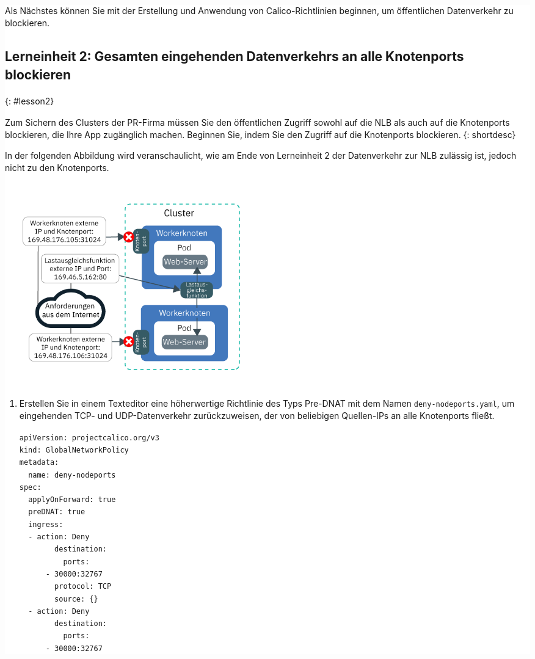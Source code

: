 Als Nächstes können Sie mit der Erstellung und Anwendung von Calico-Richtlinien beginnen, um öffentlichen Datenverkehr zu blockieren.

## Lerneinheit 2: Gesamten eingehenden Datenverkehrs an alle Knotenports blockieren
{: #lesson2}

Zum Sichern des Clusters der PR-Firma müssen Sie den öffentlichen Zugriff sowohl auf die NLB als auch auf die Knotenports blockieren, die Ihre App zugänglich machen. Beginnen Sie, indem Sie den Zugriff auf die Knotenports blockieren.
{: shortdesc}

In der folgenden Abbildung wird veranschaulicht, wie am Ende von Lerneinheit 2 der Datenverkehr zur NLB zulässig ist, jedoch nicht zu den Knotenports.

<img src="images/cs_tutorial_policies_Lesson2.png" width="425" alt="Am Ende von Lerneinheit 2 wird die Web-Server-App dem Internet nur über die öffentliche NLB zugänglich gemacht." style="width:425px; border-style: none "/>

1. Erstellen Sie in einem Texteditor eine höherwertige Richtlinie des Typs Pre-DNAT mit dem Namen `deny-nodeports.yaml`, um eingehenden TCP- und UDP-Datenverkehr zurückzuweisen, der von beliebigen Quellen-IPs an alle Knotenports fließt.
    ```
    apiVersion: projectcalico.org/v3
    kind: GlobalNetworkPolicy
    metadata:
      name: deny-nodeports
    spec:
      applyOnForward: true
      preDNAT: true
      ingress:
      - action: Deny
            destination:
              ports:
          - 30000:32767
            protocol: TCP
            source: {}
      - action: Deny
            destination:
              ports:
          - 30000:32767